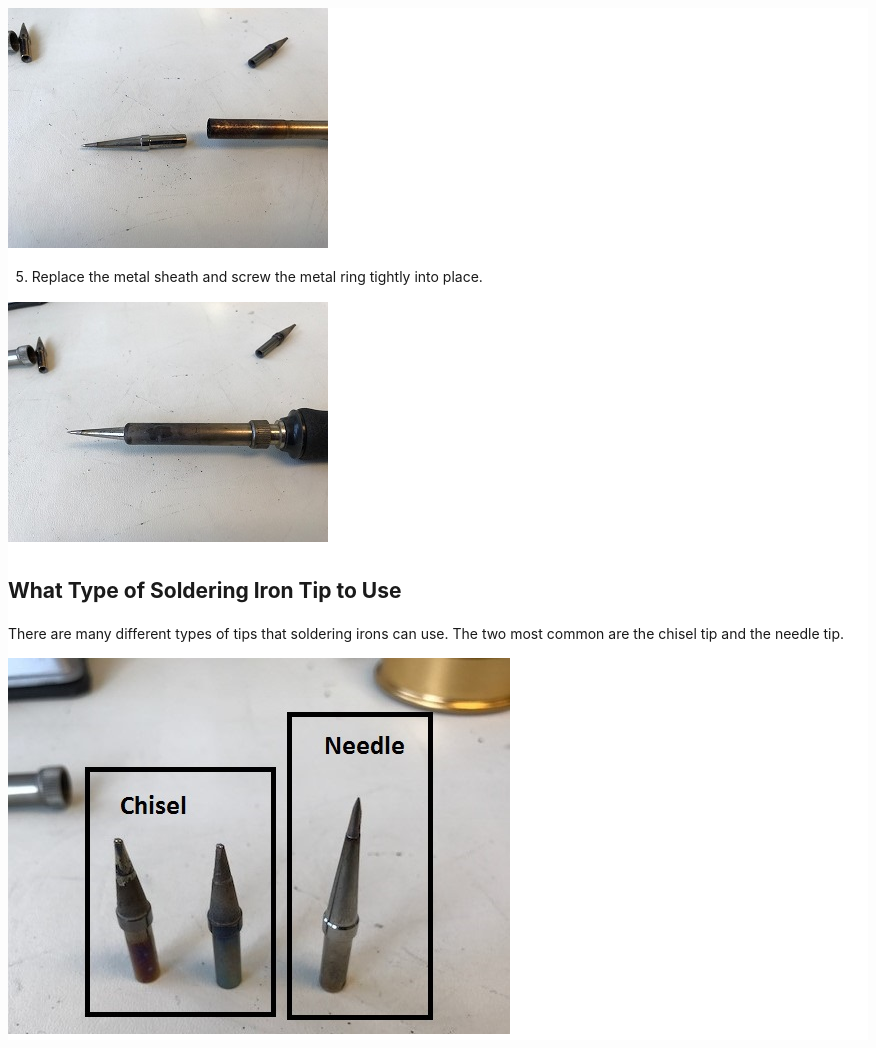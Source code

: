 ![Changing the tip 3](./images/IMG_0612.JPG)

5. Replace the metal sheath and screw the metal ring tightly into place.

![Changing the tip 4](./images/IMG_0616.JPG)

## What Type of Soldering Iron Tip to Use
There are many different types of tips that soldering irons can use. The two most common are the chisel tip and the needle tip.

![Soldering tips](./images/IMG_0611.JPG)
